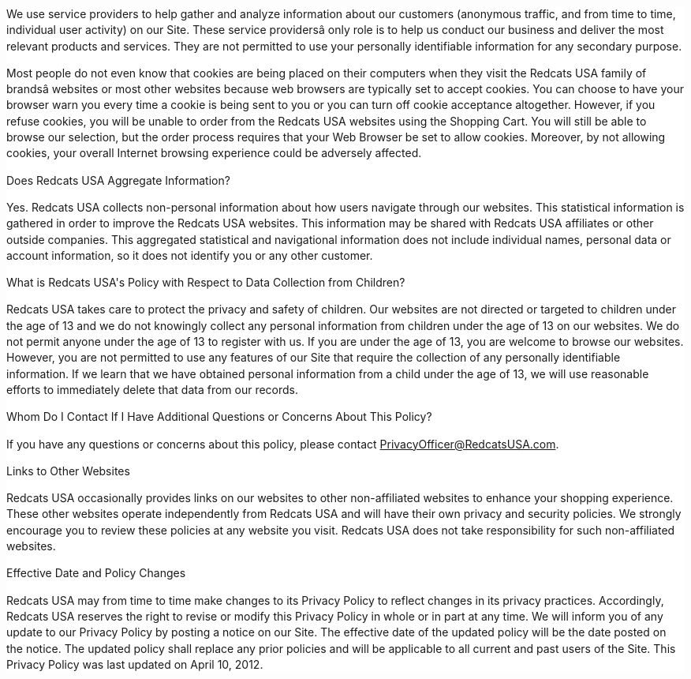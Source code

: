 We use service providers to help gather and analyze information about our customers (anonymous traffic, and from time to time, individual user activity) on our Site. These service providersâ only role is to help us conduct our business and deliver the most relevant products and services. They are not permitted to use your personally identifiable information for any secondary purpose.  
  
Most people do not even know that cookies are being placed on their computers when they visit the Redcats USA family of brandsâ websites or most other websites because web browsers are typically set to accept cookies. You can choose to have your browser warn you every time a cookie is being sent to you or you can turn off cookie acceptance altogether. However, if you refuse cookies, you will be unable to order from the Redcats USA websites using the Shopping Cart. You will still be able to browse our selection, but the order process requires that your Web Browser be set to allow cookies. Moreover, by not allowing cookies, your overall Internet browsing experience could be adversely affected.

  
Does Redcats USA Aggregate Information?

Yes. Redcats USA collects non-personal information about how users navigate through our websites. This statistical information is gathered in order to improve the Redcats USA websites. This information may be shared with Redcats USA affiliates or other outside companies. This aggregated statistical and navigational information does not include individual names, personal data or account information, so it does not identify you or any other customer.

  
What is Redcats USA's Policy with Respect to Data Collection from Children?

Redcats USA takes care to protect the privacy and safety of children. Our websites are not directed or targeted to children under the age of 13 and we do not knowingly collect any personal information from children under the age of 13 on our websites. We do not permit anyone under the age of 13 to register with us. If you are under the age of 13, you are welcome to browse our websites. However, you are not permitted to use any features of our Site that require the collection of any personally identifiable information. If we learn that we have obtained personal information from a child under the age of 13, we will use reasonable efforts to immediately delete that data from our records.

  
Whom Do I Contact If I Have Additional Questions or Concerns About This Policy?

If you have any questions or concerns about this policy, please contact PrivacyOfficer@RedcatsUSA.com.

  
Links to Other Websites

Redcats USA occasionally provides links on our websites to other non-affiliated websites to enhance your shopping experience. These other websites operate independently from Redcats USA and will have their own privacy and security policies. We strongly encourage you to review these policies at any website you visit. Redcats USA does not take responsibility for such non-affiliated websites.

  
Effective Date and Policy Changes

Redcats USA may from time to time make changes to its Privacy Policy to reflect changes in its privacy practices. Accordingly, Redcats USA reserves the right to revise or modify this Privacy Policy in whole or in part at any time. We will inform you of any update to our Privacy Policy by posting a notice on our Site. The effective date of the updated policy will be the date posted on the notice. The updated policy shall replace any prior policies and will be applicable to all current and past users of the Site. This Privacy Policy was last updated on April 10, 2012.

  
